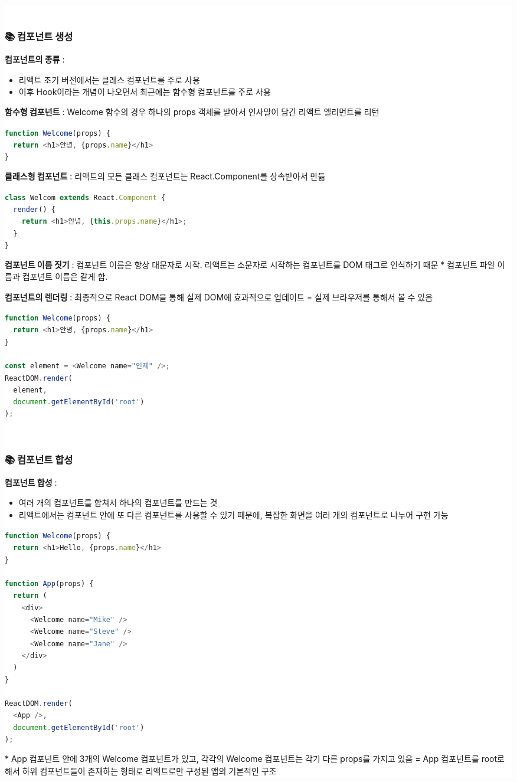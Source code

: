 <br>

### 📚 컴포넌트 생성
**컴포넌트의 종류** :
- 리액트 초기 버전에서는 클래스 컴포넌트를 주로 사용
- 이후 Hook이라는 개념이 나오면서 최근에는 함수형 컴포넌트를 주로 사용

**함수형 컴포넌트** : Welcome 함수의 경우 하나의 props 객체를 받아서 인사말이 담긴 리액트 엘리먼트를 리턴
```js
function Welcome(props) {
  return <h1>안녕, {props.name}</h1>
}
```

**클래스형 컴포넌트** : 리액트의 모든 클래스 컴포넌트는 React.Component를 상속받아서 만듦
```js
class Welcom extends React.Component {
  render() {
    return <h1>안녕, {this.props.name}</h1>;
  }
}
```

**컴포넌트 이름 짓기** : 컴포넌트 이름은 항상 대문자로 시작. 리액트는 소문자로 시작하는 컴포넌트를 DOM 태그로 인식하기 때문
\* 컴포넌트 파일 이름과 컴포넌트 이름은 같게 함.

**컴포넌트의 렌더링** : 최종적으로 React DOM을 통해 실제 DOM에 효과적으로 업데이트 = 실제 브라우저를 통해서 볼 수 있음
```js
function Welcome(props) {
  return <h1>안녕, {props.name}</h1>
}

const element = <Welcome name="인제" />;
ReactDOM.render(
  element,
  document.getElementById('root')
);
```

<br>

### 📚 컴포넌트 합성
**컴포넌트 합성** : 
- 여러 개의 컴포넌트를 합쳐서 하나의 컴포넌트를 만드는 것
- 리액트에서는 컴포넌트 안에 또 다른 컴포넌트를 사용할 수 있기 때문에, 복잡한 화면을 여러 개의 컴포넌트로 나누어 구현 가능
```js
function Welcome(props) {
  return <h1>Hello, {props.name}</h1>
}

function App(props) {
  return (
    <div>
      <Welcome name="Mike" />
      <Welcome name="Steve" />
      <Welcome name="Jane" />
    </div>
  )
}

ReactDOM.render(
  <App />,
  document.getElementById('root')
);
```
\* App 컴포넌트 안에 3개의 Welcome 컴포넌트가 있고, 각각의 Welcome 컴포넌트는 각기 다른 props를 가지고 있음 = App 컴포넌트를 root로 해서 하위 컴포넌트들이 존재하는 형태로 리액트로만 구성된 앱의 기본적인 구조